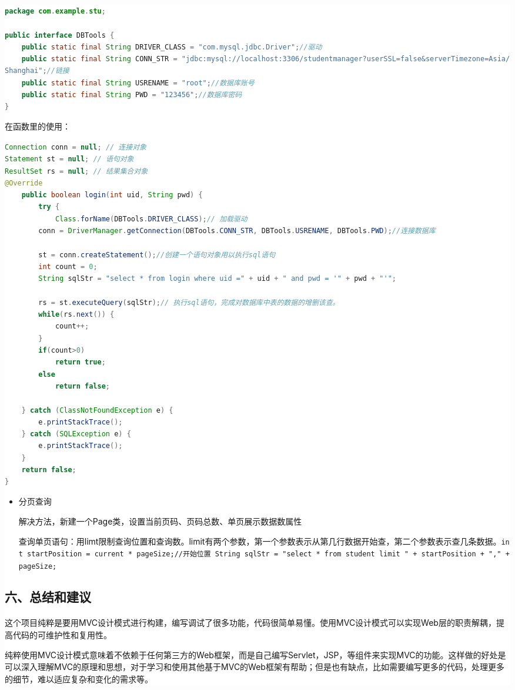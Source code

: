 ```java
package com.example.stu;

public interface DBTools {
    public static final String DRIVER_CLASS = "com.mysql.jdbc.Driver";//驱动 
    public static final String CONN_STR = "jdbc:mysql://localhost:3306/studentmanager?userSSL=false&serverTimezone=Asia/Shanghai";//链接
    public static final String USRENAME = "root";//数据库账号
    public static final String PWD = "123456";//数据库密码
}
```

在函数里的使用：



```java
Connection conn = null; // 连接对象
Statement st = null; // 语句对象
ResultSet rs = null; // 结果集合对象
@Override
    public boolean login(int uid, String pwd) {
        try {
            Class.forName(DBTools.DRIVER_CLASS);// 加载驱动
        conn = DriverManager.getConnection(DBTools.CONN_STR, DBTools.USRENAME, DBTools.PWD);//连接数据库
        
        st = conn.createStatement();//创建一个语句对象用以执行sql语句
        int count = 0;
        String sqlStr = "select * from login where uid =" + uid + " and pwd = '" + pwd + "'";

        rs = st.executeQuery(sqlStr);// 执行sql语句，完成对数据库中表的数据的增删该查。
        while(rs.next()) {
            count++;
        }
        if(count>0)
            return true;
        else
            return false;

    } catch (ClassNotFoundException e) {
        e.printStackTrace();
    } catch (SQLException e) {
        e.printStackTrace();
    }
    return false;
}
```
- 分页查询

  解决方法，新建一个Page类，设置当前页码、页码总数、单页展示数据数属性

  查询单页语句：用limt限制查询位置和查询数。limit有两个参数，第一个参数表示从第几行数据开始查，第二个参数表示查几条数据。`int startPosition = current * pageSize;//开始位置
String sqlStr = "select * from student limit " + startPosition + "," + pageSize;`

##  六、总结和建议

这个项目纯粹是要用MVC设计模式进行构建，编写调试了很多功能，代码很简单易懂。使用MVC设计模式可以实现Web层的职责解耦，提高代码的可维护性和复用性。

纯粹使用MVC设计模式意味着不依赖于任何第三方的Web框架，而是自己编写Servlet，JSP，等组件来实现MVC的功能。这样做的好处是可以深入理解MVC的原理和思想，对于学习和使用其他基于MVC的Web框架有帮助；但是也有缺点，比如需要编写更多的代码，处理更多的细节，难以适应复杂和变化的需求等。
